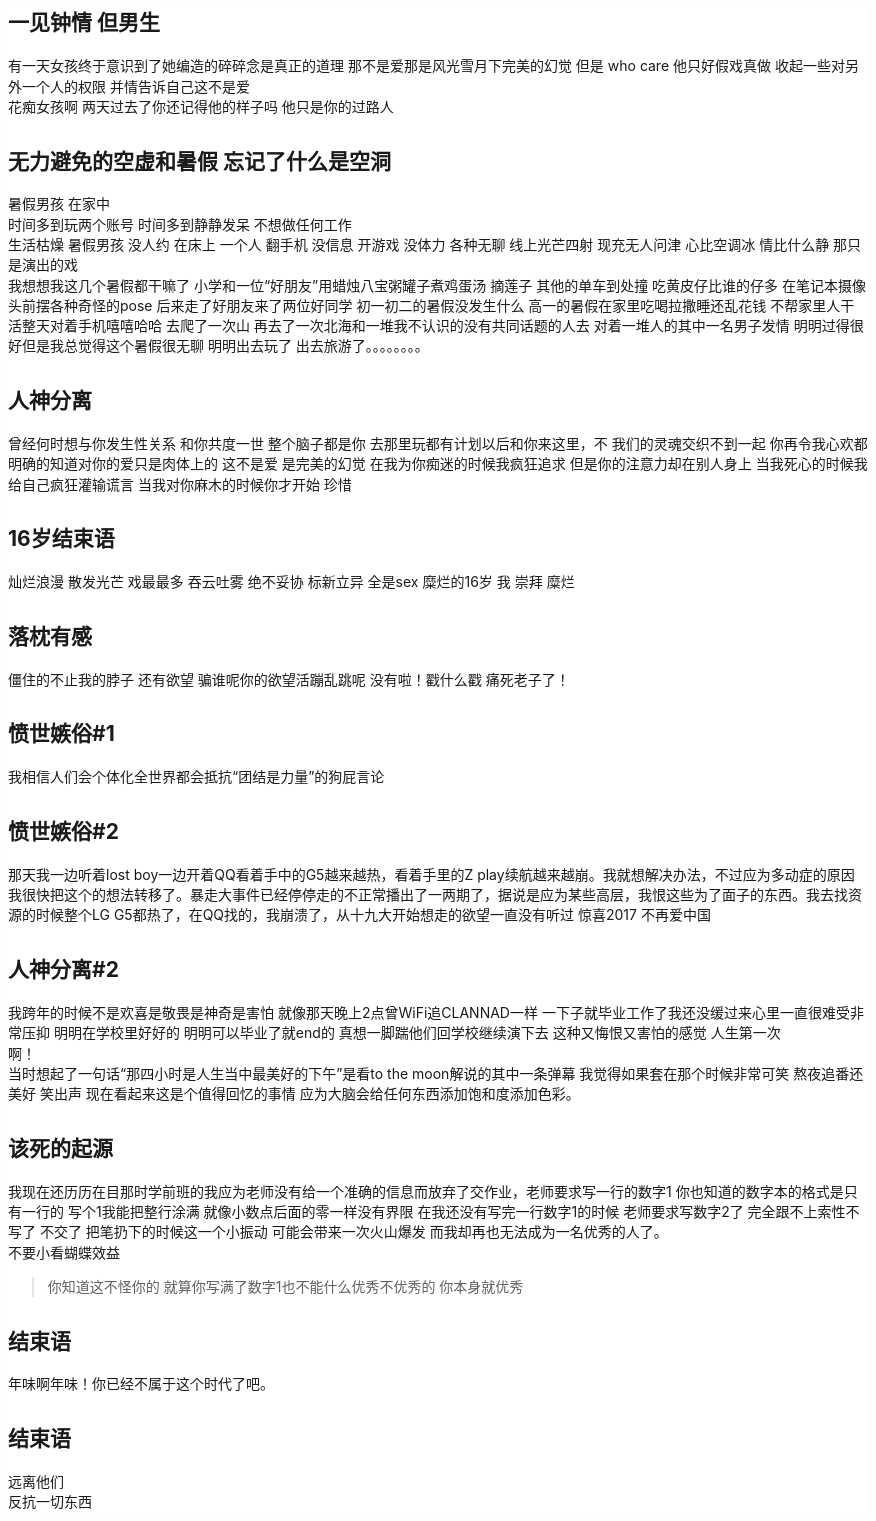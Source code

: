 ## 一见钟情 但男生
有一天女孩终于意识到了她编造的碎碎念是真正的道理 那不是爱那是风光雪月下完美的幻觉 但是 who care 他只好假戏真做 收起一些对另外一个人的权限 并情告诉自己这不是爱  
花痴女孩啊 两天过去了你还记得他的样子吗 他只是你的过路人
## 无力避免的空虚和暑假 忘记了什么是空洞
暑假男孩 在家中  
时间多到玩两个账号 时间多到静静发呆 不想做任何工作  
生活枯燥 暑假男孩 没人约 在床上 一个人 
翻手机 没信息 开游戏 没体力 各种无聊 
线上光芒四射 现充无人问津 心比空调冰 情比什么静 那只是演出的戏  
我想想我这几个暑假都干嘛了 小学和一位“好朋友”用蜡烛八宝粥罐子煮鸡蛋汤 摘莲子 其他的单车到处撞 吃黄皮仔比谁的仔多 在笔记本摄像头前摆各种奇怪的pose 后来走了好朋友来了两位好同学 初一初二的暑假没发生什么 高一的暑假在家里吃喝拉撒睡还乱花钱 不帮家里人干活整天对着手机嘻嘻哈哈 去爬了一次山 再去了一次北海和一堆我不认识的没有共同话题的人去 对着一堆人的其中一名男子发情 明明过得很好但是我总觉得这个暑假很无聊 明明出去玩了 出去旅游了。。。。。。。。
## 人神分离
曾经何时想与你发生性关系 和你共度一世 整个脑子都是你 去那里玩都有计划以后和你来这里，不 我们的灵魂交织不到一起 你再令我心欢都明确的知道对你的爱只是肉体上的 这不是爱 是完美的幻觉
在我为你痴迷的时候我疯狂追求 但是你的注意力却在别人身上 当我死心的时候我给自己疯狂灌输谎言 当我对你麻木的时候你才开始 珍惜
## 16岁结束语
灿烂浪漫 散发光芒 戏最最多 吞云吐雾 绝不妥协 标新立异 全是sex 糜烂的16岁 我 崇拜 糜烂
## 落枕有感
僵住的不止我的脖子 还有欲望 骗谁呢你的欲望活蹦乱跳呢 没有啦！戳什么戳 痛死老子了！
## 愤世嫉俗#1
我相信人们会个体化全世界都会抵抗“团结是力量”的狗屁言论
## 愤世嫉俗#2
那天我一边听着lost boy一边开着QQ看着手中的G5越来越热，看着手里的Z play续航越来越崩。我就想解决办法，不过应为多动症的原因我很快把这个的想法转移了。暴走大事件已经停停走的不正常播出了一两期了，据说是应为某些高层，我恨这些为了面子的东西。我去找资源的时候整个LG G5都热了，在QQ找的，我崩溃了，从十九大开始想走的欲望一直没有听过 惊喜2017 不再爱中国
## 人神分离#2
我跨年的时候不是欢喜是敬畏是神奇是害怕 就像那天晚上2点曾WiFi追CLANNAD一样 一下子就毕业工作了我还没缓过来心里一直很难受非常压抑 明明在学校里好好的 明明可以毕业了就end的 真想一脚踹他们回学校继续演下去 这种又悔恨又害怕的感觉 人生第一次  
啊！  
当时想起了一句话“那四小时是人生当中最美好的下午”是看to the moon解说的其中一条弹幕 我觉得如果套在那个时候非常可笑 熬夜追番还美好 笑出声 现在看起来这是个值得回忆的事情 应为大脑会给任何东西添加饱和度添加色彩。  
## 该死的起源
我现在还历历在目那时学前班的我应为老师没有给一个准确的信息而放弃了交作业，老师要求写一行的数字1 你也知道的数字本的格式是只有一行的 写个1我能把整行涂满 就像小数点后面的零一样没有界限 在我还没有写完一行数字1的时候 老师要求写数字2了 完全跟不上索性不写了 不交了 把笔扔下的时候这一个小振动 可能会带来一次火山爆发 而我却再也无法成为一名优秀的人了。  
不要小看蝴蝶效益  
> 你知道这不怪你的 就算你写满了数字1也不能什么优秀不优秀的 你本身就优秀

## 结束语
年味啊年味！你已经不属于这个时代了吧。
## 结束语
远离他们  
反抗一切东西  
